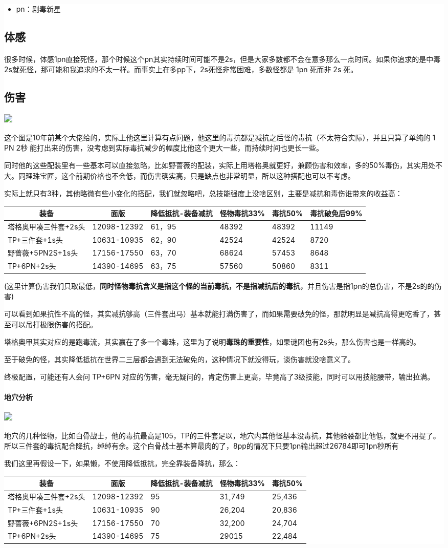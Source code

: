 

- pn：剧毒新星



## 体感

很多时候，体感1pn直接死怪，那个时候这个pn其实持续时间可能不是2s，但是大家多数都不会在意多那么一点时间。如果你追求的是中毒2s就死怪，那可能和我追求的不太一样。而事实上在多pp下，2s死怪非常困难，多数怪都是 1pn 死而非 2s 死。



## 伤害

![](http://img.elmagnifico.tech:9514/static/upload/elmagnifico/Mgq64reHZJXSUQI.png)

这个图是10年前某个大佬给的，实际上他这里计算有点问题，他这里的毒抗都是减抗之后怪的毒抗（不太符合实际），并且只算了单纯的 1 PN 2秒 能打出来的伤害，没考虑到实际毒抗减少的幅度比他这个更大一些，而持续时间也更长一些。

同时他的这些配装里有一些基本可以直接忽略，比如野蔷薇的配装，实际上用塔格奥就更好，兼顾伤害和效率，多的50%毒伤，其实用处不大。同理珠宝匠，这个前期价格也不会低，而伤害确实高，只是缺点也非常明显，所以这种搭配也可以不考虑。

实际上就只有3种，其他略微有些小变化的搭配，我们就忽略吧，总技能强度上没啥区别，主要是减抗和毒伤谁带来的收益高：

| 装备                  | 面版        | 降低抵抗-装备减抗 | 怪物毒抗33% | 毒抗50% | 毒抗破免后99% |
| --------------------- | ----------- | ----------------- | ----------- | ------- | ------------- |
| 塔格奥甲凑三件套+2s头 | 12098-12392 | 61，95            | 48392       | 48392   | 11149         |
| TP+三件套+1s头        | 10631-10935 | 62，90            | 42524       | 42524   | 8720          |
| 野蔷薇+5PN2S+1s头     | 17156-17550 | 63，70            | 68624       | 57453   | 8648          |
| TP+6PN+2s头           | 14390-14695 | 63，75            | 57560       | 50860   | 8311          |

(这里计算伤害我们只取最低，**同时怪物毒抗含义是指这个怪的当前毒抗，不是指减抗后的毒抗**，并且伤害是指1pn的总伤害，不是2s的的伤害)

可以看到如果抗性不高的怪，其实减抗够高（三件套出马）基本就能打满伤害了，而如果需要破免的怪，那就明显是减抗高得更吃香了，甚至可以吊打极限伤害的搭配。

塔格奥甲其实对应的是跑毒流，其实赢在了多一个毒珠，这里为了说明**毒珠的重要性**，如果谜团也有2s头，那么伤害也是一样高的。

至于破免的怪，其实降低抵抗在世界二三层都会遇到无法破免的，这种情况下就没得玩，谈伤害就没啥意义了。

终极配置，可能还有人会问 TP+6PN 对应的伤害，毫无疑问的，肯定伤害上更高，毕竟高了3级技能，同时可以用技能腰带，输出拉满。



#### 地穴分析

![](http://img.elmagnifico.tech:9514/static/upload/elmagnifico/lrCWBRv8QsGyLw1.png)

地穴的几种怪物，比如白骨战士，他的毒抗最高是105，TP的三件套足以，地穴内其他怪基本没毒抗，其他骷髅都比他低，就更不用提了。所以三件套的毒抗配合降抗，绰绰有余。这个白骨战士基本算最肉的了，8pp的情况下只要1pn输出超过26784即可1pn秒所有



我们这里再假设一下，如果懒，不使用降低抵抗，完全靠装备降抗，那么：

| 装备                  | 面版        | 降低抵抗-装备减抗 | 怪物毒抗33% | 毒抗50% |
| --------------------- | ----------- | ----------------- | ----------- | ------- |
| 塔格奥甲凑三件套+2s头 | 12098-12392 | 95                | 31,749      | 25,436  |
| TP+三件套+1s头        | 10631-10935 | 90                | 26,204      | 20,836  |
| 野蔷薇+6PN2S+1s头     | 17156-17550 | 70                | 32,200      | 24,704  |
| TP+6PN+2s头           | 14390-14695 | 75                | 29015       | 22,484  |
